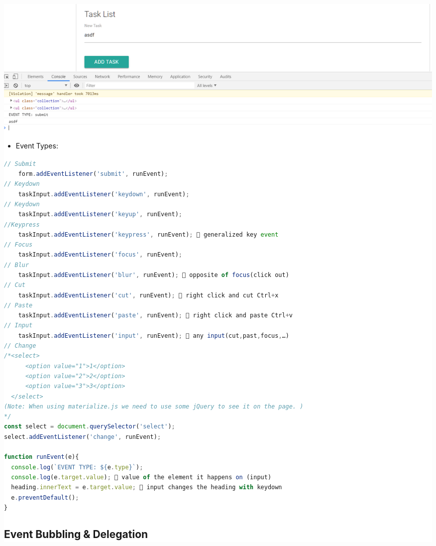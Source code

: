 ![project dom](./images/domImg2.png)
- Event Types:
```JavaScript
// Submit
	form.addEventListener('submit', runEvent);
// Keydown
	taskInput.addEventListener('keydown', runEvent);
// Keydown
	taskInput.addEventListener('keyup', runEvent);
//Keypress
	taskInput.addEventListener('keypress', runEvent);  generalized key event
// Focus
	taskInput.addEventListener('focus', runEvent); 
// Blur
	taskInput.addEventListener('blur', runEvent);  opposite of focus(click out)
// Cut
	taskInput.addEventListener('cut', runEvent);  right click and cut Ctrl+x
// Paste
	taskInput.addEventListener('paste', runEvent);  right click and paste Ctrl+v
// Input
	taskInput.addEventListener('input', runEvent);  any input(cut,past,focus,…)
// Change
/*<select>
	  <option value="1">1</option>
	  <option value="2">2</option>
	  <option value="3">3</option>
  </select>
(Note: When using materialize.js we need to use some jQuery to see it on the page. )
*/
const select = document.querySelector('select');
select.addEventListener('change', runEvent);

function runEvent(e){
  console.log(`EVENT TYPE: ${e.type}`);
  console.log(e.target.value);  value of the element it happens on (input)
  heading.innerText = e.target.value;  input changes the heading with keydown
  e.preventDefault();
}
```
## Event Bubbling & Delegation
